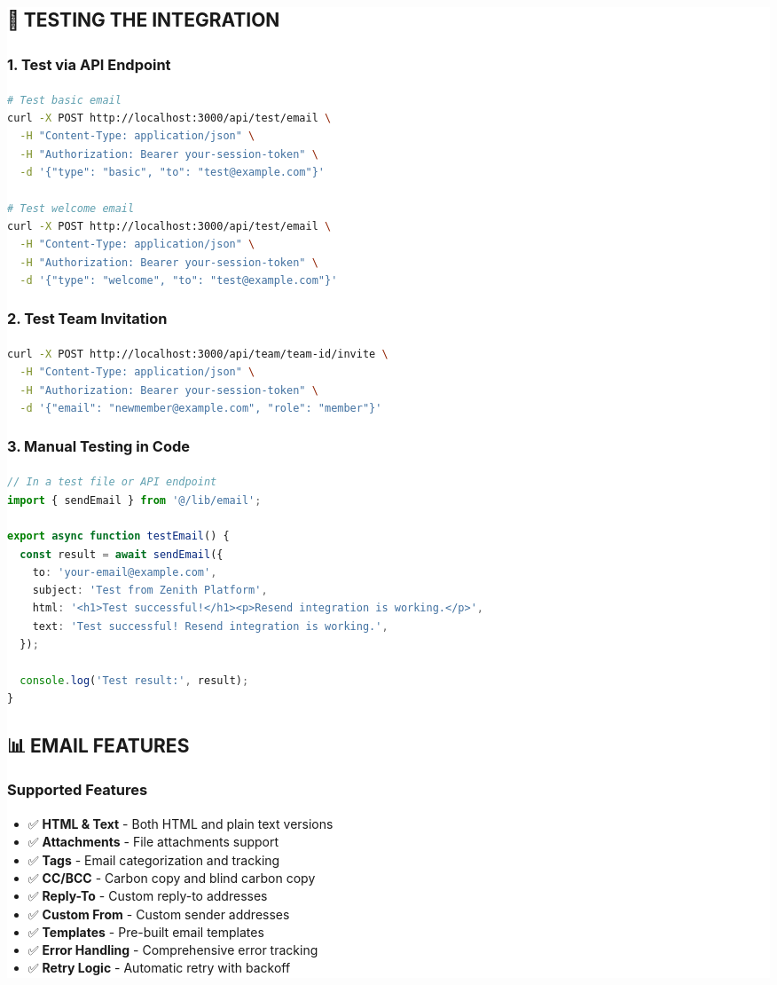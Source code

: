 ## 🧪 TESTING THE INTEGRATION

### 1. Test via API Endpoint
```bash
# Test basic email
curl -X POST http://localhost:3000/api/test/email \
  -H "Content-Type: application/json" \
  -H "Authorization: Bearer your-session-token" \
  -d '{"type": "basic", "to": "test@example.com"}'

# Test welcome email
curl -X POST http://localhost:3000/api/test/email \
  -H "Content-Type: application/json" \
  -H "Authorization: Bearer your-session-token" \
  -d '{"type": "welcome", "to": "test@example.com"}'
```

### 2. Test Team Invitation
```bash
curl -X POST http://localhost:3000/api/team/team-id/invite \
  -H "Content-Type: application/json" \
  -H "Authorization: Bearer your-session-token" \
  -d '{"email": "newmember@example.com", "role": "member"}'
```

### 3. Manual Testing in Code
```typescript
// In a test file or API endpoint
import { sendEmail } from '@/lib/email';

export async function testEmail() {
  const result = await sendEmail({
    to: 'your-email@example.com',
    subject: 'Test from Zenith Platform',
    html: '<h1>Test successful!</h1><p>Resend integration is working.</p>',
    text: 'Test successful! Resend integration is working.',
  });
  
  console.log('Test result:', result);
}
```

## 📊 EMAIL FEATURES

### Supported Features
- ✅ **HTML & Text** - Both HTML and plain text versions
- ✅ **Attachments** - File attachments support
- ✅ **Tags** - Email categorization and tracking
- ✅ **CC/BCC** - Carbon copy and blind carbon copy
- ✅ **Reply-To** - Custom reply-to addresses
- ✅ **Custom From** - Custom sender addresses
- ✅ **Templates** - Pre-built email templates
- ✅ **Error Handling** - Comprehensive error tracking
- ✅ **Retry Logic** - Automatic retry with backoff
